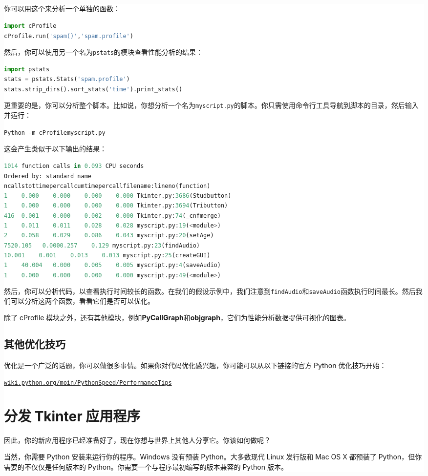 你可以用这个来分析一个单独的函数：

```py
import cProfile
cProfile.run('spam()','spam.profile')
```

然后，你可以使用另一个名为`pstats`的模块查看性能分析的结果：

```py
import pstats
stats = pstats.Stats('spam.profile')
stats.strip_dirs().sort_stats('time').print_stats()
```

更重要的是，你可以分析整个脚本。比如说，你想分析一个名为`myscript.py`的脚本。你只需使用命令行工具导航到脚本的目录，然后输入并运行：

```py
Python -m cProfilemyscript.py

```

这会产生类似于以下输出的结果：

```py
1014 function calls in 0.093 CPU seconds
Ordered by: standard name
ncallstottimepercallcumtimepercallfilename:lineno(function)
1    0.000    0.000    0.000    0.000 Tkinter.py:3686(Studbutton)
1    0.000    0.000    0.000    0.000 Tkinter.py:3694(Tributton)
416  0.001    0.000    0.002    0.000 Tkinter.py:74(_cnfmerge)
1    0.011    0.011    0.028    0.028 myscript.py:19(<module>)
2    0.058    0.029    0.086    0.043 myscript.py:20(setAge)
7520.105   0.0000.257    0.129 myscript.py:23(findAudio)
10.001    0.001    0.013    0.013 myscript.py:25(createGUI)
1    40.004   0.000    0.005    0.005 myscript.py:4(saveAudio)
1    0.000    0.000    0.000    0.000 myscript.py:49(<module>)

```

然后，你可以分析代码，以查看执行时间较长的函数。在我们的假设示例中，我们注意到`findAudio`和`saveAudio`函数执行时间最长。然后我们可以分析这两个函数，看看它们是否可以优化。

除了 cProfile 模块之外，还有其他模块，例如**PyCallGraph**和**objgraph**，它们为性能分析数据提供可视化的图表。

## 其他优化技巧

优化是一个广泛的话题，你可以做很多事情。如果你对代码优化感兴趣，你可能可以从以下链接的官方 Python 优化技巧开始：

[`wiki.python.org/moin/PythonSpeed/PerformanceTips`](http://wiki.python.org/moin/PythonSpeed/PerformanceTips)

# 分发 Tkinter 应用程序

因此，你的新应用程序已经准备好了，现在你想与世界上其他人分享它。你该如何做呢？

当然，你需要 Python 安装来运行你的程序。Windows 没有预装 Python。大多数现代 Linux 发行版和 Mac OS X 都预装了 Python，但你需要的不仅仅是任何版本的 Python。你需要一个与程序最初编写的版本兼容的 Python 版本。
